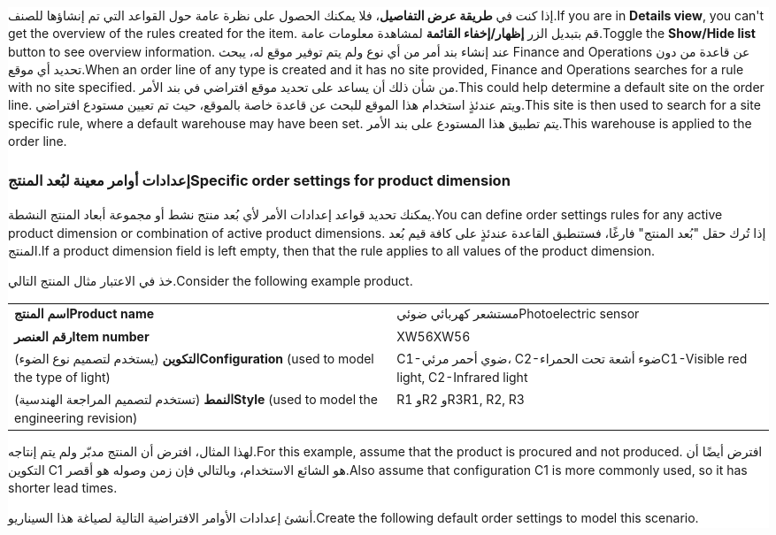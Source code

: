 <span data-ttu-id="c123b-175">إذا كنت في **طريقة عرض التفاصيل**، فلا يمكنك الحصول على نظرة عامة حول القواعد التي تم إنشاؤها للصنف.</span><span class="sxs-lookup"><span data-stu-id="c123b-175">If you are in **Details view**, you can't get the overview of the rules created for the item.</span></span> <span data-ttu-id="c123b-176">قم بتبديل الزر **إظهار/إخفاء القائمة** لمشاهدة معلومات عامة.</span><span class="sxs-lookup"><span data-stu-id="c123b-176">Toggle the **Show/Hide list** button to see overview information.</span></span> <span data-ttu-id="c123b-177">عند إنشاء بند أمر من أي نوع ولم يتم توفير موقع له، يبحث Finance and Operations عن قاعدة من دون تحديد أي موقع.</span><span class="sxs-lookup"><span data-stu-id="c123b-177">When an order line of any type is created and it has no site provided, Finance and Operations searches for a rule with no site specified.</span></span> <span data-ttu-id="c123b-178">من شأن ذلك أن يساعد على تحديد موقع افتراضي في بند الأمر.</span><span class="sxs-lookup"><span data-stu-id="c123b-178">This could help determine a default site on the order line.</span></span> <span data-ttu-id="c123b-179">ويتم عندئذٍ استخدام هذا الموقع للبحث عن قاعدة خاصة بالموقع، حيث تم تعيين مستودع افتراضي.</span><span class="sxs-lookup"><span data-stu-id="c123b-179">This site is then used to search for a site specific rule, where a default warehouse may have been set.</span></span> <span data-ttu-id="c123b-180">يتم تطبيق هذا المستودع على بند الأمر.</span><span class="sxs-lookup"><span data-stu-id="c123b-180">This warehouse is applied to the order line.</span></span>

### <a name="specific-order-settings-for-product-dimension"></a><span data-ttu-id="c123b-181">إعدادات أوامر معينة لبُعد المنتج</span><span class="sxs-lookup"><span data-stu-id="c123b-181">Specific order settings for product dimension</span></span>

<span data-ttu-id="c123b-182">يمكنك تحديد قواعد إعدادات الأمر لأي بُعد منتج نشط أو مجموعة أبعاد المنتج النشطة.</span><span class="sxs-lookup"><span data-stu-id="c123b-182">You can define order settings rules for any active product dimension or combination of active product dimensions.</span></span> <span data-ttu-id="c123b-183">إذا تُرك حقل "بُعد المنتج" فارغًا، فستنطبق القاعدة عندئذٍ على كافة قيم بُعد المنتج.</span><span class="sxs-lookup"><span data-stu-id="c123b-183">If a product dimension field is left empty, then that the rule applies to all values of the product dimension.</span></span> 

<span data-ttu-id="c123b-184">خذ في الاعتبار مثال المنتج التالي.</span><span class="sxs-lookup"><span data-stu-id="c123b-184">Consider the following example product.</span></span>

|                                                     |                                         |
|-----------------------------------------------------|-----------------------------------------|
| <span data-ttu-id="c123b-185">**اسم المنتج**</span><span class="sxs-lookup"><span data-stu-id="c123b-185">**Product name**</span></span>                                    | <span data-ttu-id="c123b-186">مستشعر كهربائي ضوئي</span><span class="sxs-lookup"><span data-stu-id="c123b-186">Photoelectric sensor</span></span>                    |
| <span data-ttu-id="c123b-187">**رقم العنصر**</span><span class="sxs-lookup"><span data-stu-id="c123b-187">**Item number**</span></span>                                     | <span data-ttu-id="c123b-188">XW56</span><span class="sxs-lookup"><span data-stu-id="c123b-188">XW56</span></span>                                    |
| <span data-ttu-id="c123b-189">**التكوين** (يستخدم لتصميم نوع الضوء)</span><span class="sxs-lookup"><span data-stu-id="c123b-189">**Configuration** (used to model the type of light)</span></span> | <span data-ttu-id="c123b-190">C1-ضوي أحمر مرئي، C2-ضوء أشعة تحت الحمراء</span><span class="sxs-lookup"><span data-stu-id="c123b-190">C1-Visible red light, C2-Infrared light</span></span> |
| <span data-ttu-id="c123b-191">**النمط** (تستخدم لتصميم المراجعة الهندسية)</span><span class="sxs-lookup"><span data-stu-id="c123b-191">**Style** (used to model the engineering revision)</span></span>  | <span data-ttu-id="c123b-192">R1 وR2 وR3</span><span class="sxs-lookup"><span data-stu-id="c123b-192">R1, R2, R3</span></span>                              |

<span data-ttu-id="c123b-193">لهذا المثال، افترض أن المنتج مدبّر‬ ولم يتم إنتاجه.</span><span class="sxs-lookup"><span data-stu-id="c123b-193">For this example, assume that the product is procured and not produced.</span></span> <span data-ttu-id="c123b-194">افترض أيضًا أن التكوين C1 هو الشائع الاستخدام، وبالتالي فإن زمن وصوله هو أقصر.</span><span class="sxs-lookup"><span data-stu-id="c123b-194">Also assume that configuration C1 is more commonly used, so it has shorter lead times.</span></span> 

<span data-ttu-id="c123b-195">أنشئ إعدادات الأوامر الافتراضية التالية لصياغة هذا السيناريو.</span><span class="sxs-lookup"><span data-stu-id="c123b-195">Create the following default order settings to model this scenario.</span></span>
